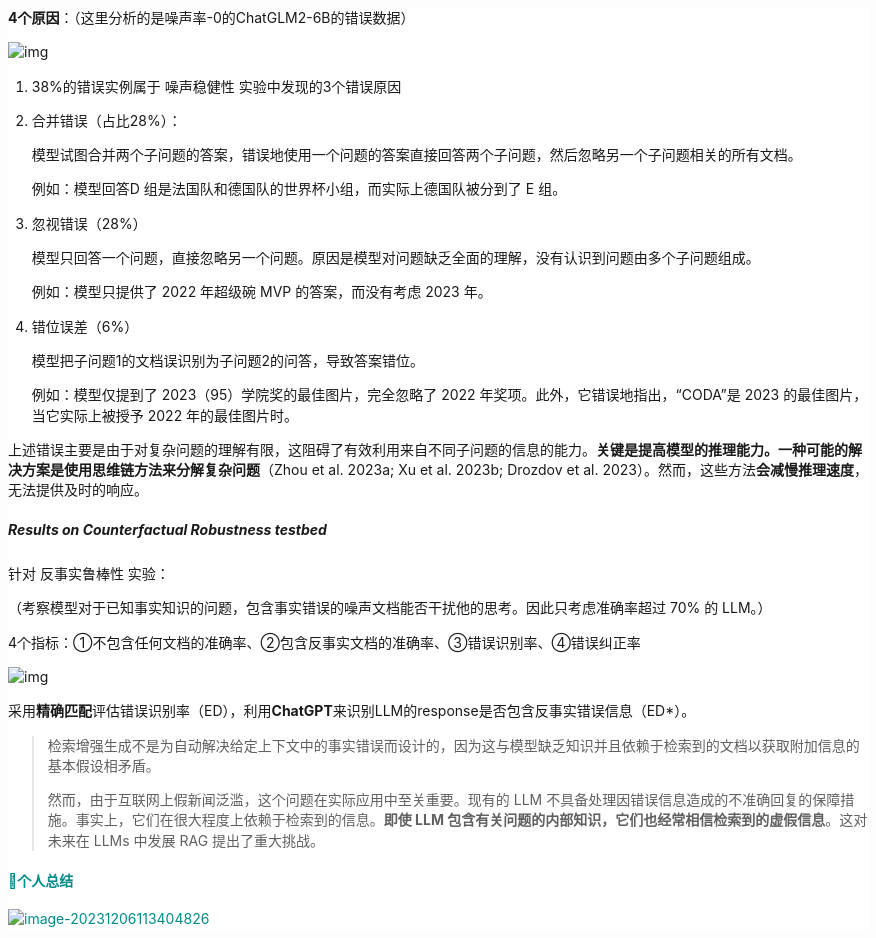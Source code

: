 **4个原因**：（这里分析的是噪声率-0的ChatGLM2-6B的错误数据）

![img](..\..\..\..\zoeChen119.github.io\assets\img\2023-12-04-RAG检索知识增强\6ccbadec7b7dfc8af05d8871f80c3983_6_Table_6_-1649557801.png)

1. 38%的错误实例属于 噪声稳健性 实验中发现的3个错误原因

2. 合并错误（占比28%）：

   模型试图合并两个子问题的答案，错误地使用一个问题的答案直接回答两个子问题，然后忽略另一个子问题相关的所有文档。

   例如：模型回答D 组是法国队和德国队的世界杯小组，而实际上德国队被分到了 E 组。

3. 忽视错误（28%）

   模型只回答一个问题，直接忽略另一个问题。原因是模型对问题缺乏全面的理解，没有认识到问题由多个子问题组成。

   例如：模型只提供了 2022 年超级碗 MVP 的答案，而没有考虑 2023 年。

4. 错位误差（6%）

   模型把子问题1的文档误识别为子问题2的问答，导致答案错位。

   例如：模型仅提到了 2023（95）学院奖的最佳图片，完全忽略了 2022 年奖项。此外，它错误地指出，“CODA”是 2023 的最佳图片，当它实际上被授予 2022 年的最佳图片时。

上述错误主要是由于对复杂问题的理解有限，这阻碍了有效利用来自不同子问题的信息的能力。**关键是提高模型的推理能力。**一种可能的解决方案是使用**思维链方法来分解复杂问题**（Zhou et al. 2023a; Xu et al. 2023b; Drozdov et al. 2023）。然而，这些方法**会减慢推理速度**，无法提供及时的响应。

##### Results on Counterfactual Robustness testbed

针对 反事实鲁棒性 实验：

（考察模型对于已知事实知识的问题，包含事实错误的噪声文档能否干扰他的思考。因此只考虑准确率超过 70% 的 LLM。）

4个指标：①不包含任何文档的准确率、②包含反事实文档的准确率、③错误识别率、④错误纠正率

![img](..\..\..\..\zoeChen119.github.io\assets\img\2023-12-04-RAG检索知识增强\6ccbadec7b7dfc8af05d8871f80c3983_6_Table_7_2078354437.png)

采用**精确匹配**评估错误识别率（ED），利用**ChatGPT**来识别LLM的response是否包含反事实错误信息（ED*）。

> 检索增强生成不是为自动解决给定上下文中的事实错误而设计的，因为这与模型缺乏知识并且依赖于检索到的文档以获取附加信息的基本假设相矛盾。
>
> 然而，由于互联网上假新闻泛滥，这个问题在实际应用中至关重要。现有的 LLM 不具备处理因错误信息造成的不准确回复的保障措施。事实上，它们在很大程度上依赖于检索到的信息。**即使 LLM 包含有关问题的内部知识，它们也经常相信检索到的虚假信息**。这对未来在 LLMs 中发展 RAG 提出了重大挑战。



<font color=#008B8B>

#### 🤹个人总结

![image-20231206113404826](..\..\..\..\zoeChen119.github.io\assets\img\2023-12-04-RAG检索知识增强\image-20231206113404826.png)



</font>


